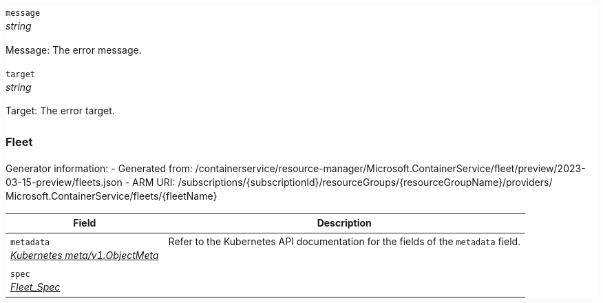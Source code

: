 <code>message</code><br/>
<em>
string
</em>
</td>
<td>
<p>Message: The error message.</p>
</td>
</tr>
<tr>
<td>
<code>target</code><br/>
<em>
string
</em>
</td>
<td>
<p>Target: The error target.</p>
</td>
</tr>
</tbody>
</table>
<h3 id="containerservice.azure.com/v1api20230315preview.Fleet">Fleet
</h3>
<div>
<p>Generator information:
- Generated from: /containerservice/resource-manager/Microsoft.ContainerService/fleet/preview/2023-03-15-preview/fleets.json
- ARM URI: /&#x200b;subscriptions/&#x200b;{subscriptionId}/&#x200b;resourceGroups/&#x200b;{resourceGroupName}/&#x200b;providers/&#x200b;Microsoft.ContainerService/&#x200b;fleets/&#x200b;{fleetName}</&#x200b;p>
</div>
<table>
<thead>
<tr>
<th>Field</th>
<th>Description</th>
</tr>
</thead>
<tbody>
<tr>
<td>
<code>metadata</code><br/>
<em>
<a href="https://v1-18.docs.kubernetes.io/docs/reference/generated/kubernetes-api/v1.18/#objectmeta-v1-meta">
Kubernetes meta/v1.ObjectMeta
</a>
</em>
</td>
<td>
Refer to the Kubernetes API documentation for the fields of the
<code>metadata</code> field.
</td>
</tr>
<tr>
<td>
<code>spec</code><br/>
<em>
<a href="#containerservice.azure.com/v1api20230315preview.Fleet_Spec">
Fleet_Spec
</a>
</em>
</td>